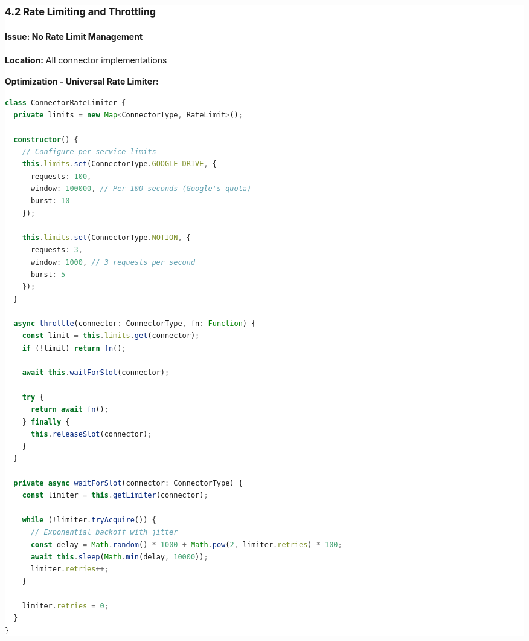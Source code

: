 ### 4.2 Rate Limiting and Throttling

#### Issue: No Rate Limit Management
**Location:** All connector implementations

**Optimization - Universal Rate Limiter:**
```typescript
class ConnectorRateLimiter {
  private limits = new Map<ConnectorType, RateLimit>();

  constructor() {
    // Configure per-service limits
    this.limits.set(ConnectorType.GOOGLE_DRIVE, {
      requests: 100,
      window: 100000, // Per 100 seconds (Google's quota)
      burst: 10
    });

    this.limits.set(ConnectorType.NOTION, {
      requests: 3,
      window: 1000, // 3 requests per second
      burst: 5
    });
  }

  async throttle(connector: ConnectorType, fn: Function) {
    const limit = this.limits.get(connector);
    if (!limit) return fn();

    await this.waitForSlot(connector);

    try {
      return await fn();
    } finally {
      this.releaseSlot(connector);
    }
  }

  private async waitForSlot(connector: ConnectorType) {
    const limiter = this.getLimiter(connector);

    while (!limiter.tryAcquire()) {
      // Exponential backoff with jitter
      const delay = Math.random() * 1000 + Math.pow(2, limiter.retries) * 100;
      await this.sleep(Math.min(delay, 10000));
      limiter.retries++;
    }

    limiter.retries = 0;
  }
}
```
